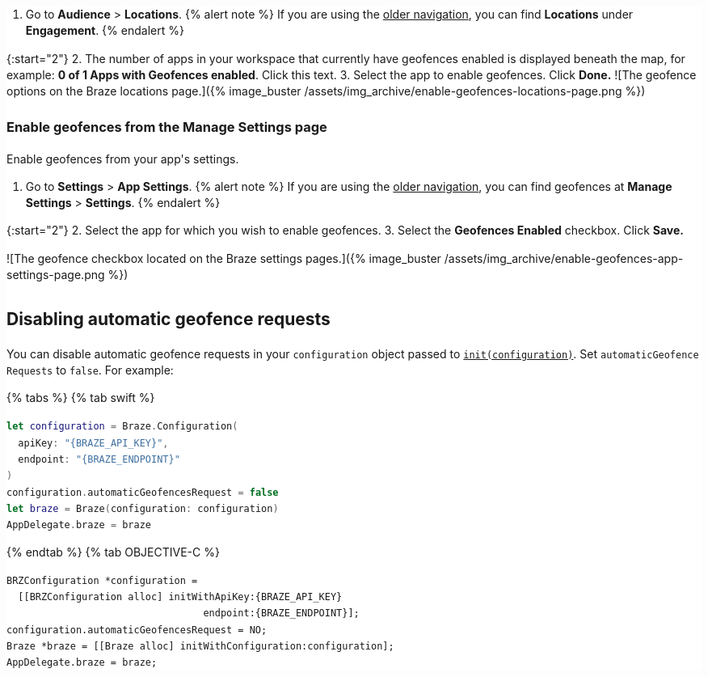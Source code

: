 1. Go to **Audience** > **Locations**.
{% alert note %}
If you are using the [older navigation]({{site.baseurl}}/navigation), you can find **Locations** under **Engagement**.
{% endalert %}

{:start="2"}
2. The number of apps in your workspace that currently have geofences enabled is displayed beneath the map, for example: **0 of 1 Apps with Geofences enabled**. Click this text.
3. Select the app to enable geofences. Click **Done.**
![The geofence options on the Braze locations page.]({% image_buster /assets/img_archive/enable-geofences-locations-page.png %})

### Enable geofences from the Manage Settings page

Enable geofences from your app's settings.

1. Go to **Settings** > **App Settings**.
{% alert note %}
If you are using the [older navigation]({{site.baseurl}}/navigation), you can find geofences at **Manage Settings** > **Settings**.
{% endalert %}

{:start="2"}
2. Select the app for which you wish to enable geofences.
3. Select the **Geofences Enabled** checkbox. Click **Save.**

![The geofence checkbox located on the Braze settings pages.]({% image_buster /assets/img_archive/enable-geofences-app-settings-page.png %})

## Disabling automatic geofence requests

You can disable automatic geofence requests in your `configuration` object passed to [`init(configuration)`][4]. Set `automaticGeofenceRequests` to `false`. For example:

{% tabs %}
{% tab swift %}

```swift
let configuration = Braze.Configuration(
  apiKey: "{BRAZE_API_KEY}",
  endpoint: "{BRAZE_ENDPOINT}"
)
configuration.automaticGeofencesRequest = false
let braze = Braze(configuration: configuration)
AppDelegate.braze = braze
```

{% endtab %}
{% tab OBJECTIVE-C %}

```objc
BRZConfiguration *configuration =
  [[BRZConfiguration alloc] initWithApiKey:{BRAZE_API_KEY}
                                  endpoint:{BRAZE_ENDPOINT}];
configuration.automaticGeofencesRequest = NO;
Braze *braze = [[Braze alloc] initWithConfiguration:configuration];
AppDelegate.braze = braze;
```


[1]: https://braze-inc.github.io/braze-swift-sdk/tutorials/braze/d1-brazelocation/
[2]: https://braze-inc.github.io/braze-swift-sdk/documentation/brazekit/braze/configuration-swift.class/location-swift.class
[4]: https://braze-inc.github.io/braze-swift-sdk/documentation/brazekit/braze/init(configuration:)
[6]: {{site.baseurl}}/developer_guide/platform_integration_guides/swift/push_notifications/silent_push_notifications/
[7]: {{site.baseurl}}/developer_guide/platform_integration_guides/swift/push_notifications/customization/ignoring_internal_push/
[support]: {{site.baseurl}}/braze_support/